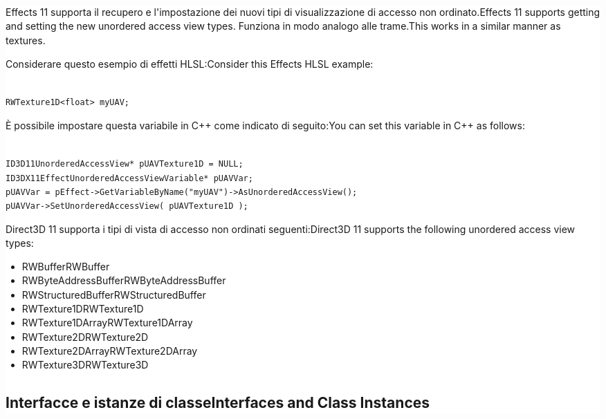 <span data-ttu-id="f3472-144">Effects 11 supporta il recupero e l'impostazione dei nuovi tipi di visualizzazione di accesso non ordinato.</span><span class="sxs-lookup"><span data-stu-id="f3472-144">Effects 11 supports getting and setting the new unordered access view types.</span></span> <span data-ttu-id="f3472-145">Funziona in modo analogo alle trame.</span><span class="sxs-lookup"><span data-stu-id="f3472-145">This works in a similar manner as textures.</span></span>

<span data-ttu-id="f3472-146">Considerare questo esempio di effetti HLSL:</span><span class="sxs-lookup"><span data-stu-id="f3472-146">Consider this Effects HLSL example:</span></span>


```
  
RWTexture1D<float> myUAV;
```



<span data-ttu-id="f3472-147">È possibile impostare questa variabile in C++ come indicato di seguito:</span><span class="sxs-lookup"><span data-stu-id="f3472-147">You can set this variable in C++ as follows:</span></span>


```
  
ID3D11UnorderedAccessView* pUAVTexture1D = NULL;
ID3DX11EffectUnorderedAccessViewVariable* pUAVVar;
pUAVVar = pEffect->GetVariableByName("myUAV")->AsUnorderedAccessView();
pUAVVar->SetUnorderedAccessView( pUAVTexture1D );
```



<span data-ttu-id="f3472-148">Direct3D 11 supporta i tipi di vista di accesso non ordinati seguenti:</span><span class="sxs-lookup"><span data-stu-id="f3472-148">Direct3D 11 supports the following unordered access view types:</span></span>

-   <span data-ttu-id="f3472-149">RWBuffer</span><span class="sxs-lookup"><span data-stu-id="f3472-149">RWBuffer</span></span>
-   <span data-ttu-id="f3472-150">RWByteAddressBuffer</span><span class="sxs-lookup"><span data-stu-id="f3472-150">RWByteAddressBuffer</span></span>
-   <span data-ttu-id="f3472-151">RWStructuredBuffer</span><span class="sxs-lookup"><span data-stu-id="f3472-151">RWStructuredBuffer</span></span>
-   <span data-ttu-id="f3472-152">RWTexture1D</span><span class="sxs-lookup"><span data-stu-id="f3472-152">RWTexture1D</span></span>
-   <span data-ttu-id="f3472-153">RWTexture1DArray</span><span class="sxs-lookup"><span data-stu-id="f3472-153">RWTexture1DArray</span></span>
-   <span data-ttu-id="f3472-154">RWTexture2D</span><span class="sxs-lookup"><span data-stu-id="f3472-154">RWTexture2D</span></span>
-   <span data-ttu-id="f3472-155">RWTexture2DArray</span><span class="sxs-lookup"><span data-stu-id="f3472-155">RWTexture2DArray</span></span>
-   <span data-ttu-id="f3472-156">RWTexture3D</span><span class="sxs-lookup"><span data-stu-id="f3472-156">RWTexture3D</span></span>

## <a name="interfaces-and-class-instances"></a><span data-ttu-id="f3472-157">Interfacce e istanze di classe</span><span class="sxs-lookup"><span data-stu-id="f3472-157">Interfaces and Class Instances</span></span>
